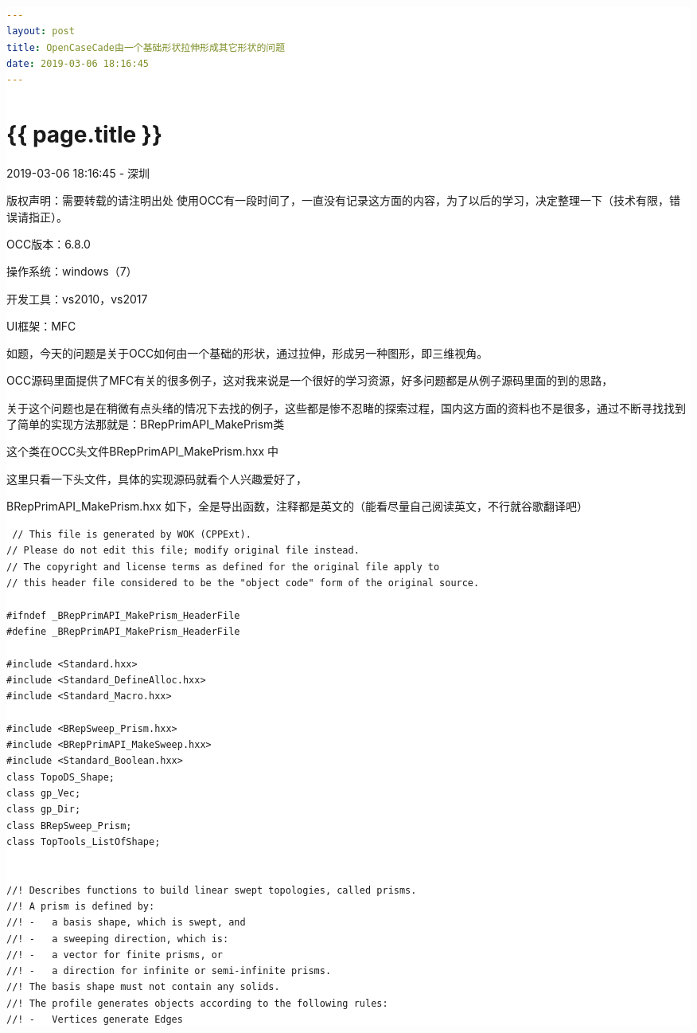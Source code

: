 ```yaml
---
layout: post
title: OpenCaseCade由一个基础形状拉伸形成其它形状的问题
date: 2019-03-06 18:16:45
---
```


{{ page.title }}
================

<p class="meta">2019-03-06 18:16:45 - 深圳</p>

 版权声明：需要转载的请注明出处 
   使用OCC有一段时间了，一直没有记录这方面的内容，为了以后的学习，决定整理一下（技术有限，错误请指正）。

 OCC版本：6.8.0

 操作系统：windows（7）

 开发工具：vs2010，vs2017

 UI框架：MFC

 

 如题，今天的问题是关于OCC如何由一个基础的形状，通过拉伸，形成另一种图形，即三维视角。

 OCC源码里面提供了MFC有关的很多例子，这对我来说是一个很好的学习资源，好多问题都是从例子源码里面的到的思路，

 关于这个问题也是在稍微有点头绪的情况下去找的例子，这些都是惨不忍睹的探索过程，国内这方面的资料也不是很多，通过不断寻找找到了简单的实现方法那就是：BRepPrimAPI_MakePrism类

 这个类在OCC头文件BRepPrimAPI_MakePrism.hxx 中

 这里只看一下头文件，具体的实现源码就看个人兴趣爱好了，

 BRepPrimAPI_MakePrism.hxx 如下，全是导出函数，注释都是英文的（能看尽量自己阅读英文，不行就谷歌翻译吧）

 
```
 // This file is generated by WOK (CPPExt).
// Please do not edit this file; modify original file instead.
// The copyright and license terms as defined for the original file apply to 
// this header file considered to be the "object code" form of the original source.

#ifndef _BRepPrimAPI_MakePrism_HeaderFile
#define _BRepPrimAPI_MakePrism_HeaderFile

#include <Standard.hxx>
#include <Standard_DefineAlloc.hxx>
#include <Standard_Macro.hxx>

#include <BRepSweep_Prism.hxx>
#include <BRepPrimAPI_MakeSweep.hxx>
#include <Standard_Boolean.hxx>
class TopoDS_Shape;
class gp_Vec;
class gp_Dir;
class BRepSweep_Prism;
class TopTools_ListOfShape;


//! Describes functions to build linear swept topologies, called prisms.
//! A prism is defined by:
//! -   a basis shape, which is swept, and
//! -   a sweeping direction, which is:
//! -   a vector for finite prisms, or
//! -   a direction for infinite or semi-infinite prisms.
//! The basis shape must not contain any solids.
//! The profile generates objects according to the following rules:
//! -   Vertices generate Edges
```